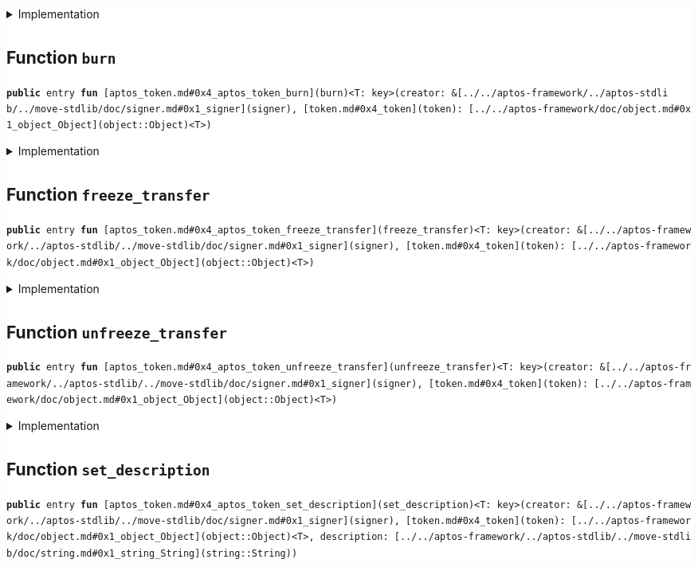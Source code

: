 

<details><summary>Implementation</summary></details>

<a id="0x4_aptos_token_burn"></a>

## Function `burn`



<pre><code><b>public</b> entry <b>fun</b> [aptos_token.md#0x4_aptos_token_burn](burn)&lt;T: key&gt;(creator: &[../../aptos-framework/../aptos-stdlib/../move-stdlib/doc/signer.md#0x1_signer](signer), [token.md#0x4_token](token): [../../aptos-framework/doc/object.md#0x1_object_Object](object::Object)&lt;T&gt;)
</code></pre>



<details><summary>Implementation</summary></details>

<a id="0x4_aptos_token_freeze_transfer"></a>

## Function `freeze_transfer`



<pre><code><b>public</b> entry <b>fun</b> [aptos_token.md#0x4_aptos_token_freeze_transfer](freeze_transfer)&lt;T: key&gt;(creator: &[../../aptos-framework/../aptos-stdlib/../move-stdlib/doc/signer.md#0x1_signer](signer), [token.md#0x4_token](token): [../../aptos-framework/doc/object.md#0x1_object_Object](object::Object)&lt;T&gt;)
</code></pre>



<details><summary>Implementation</summary></details>

<a id="0x4_aptos_token_unfreeze_transfer"></a>

## Function `unfreeze_transfer`



<pre><code><b>public</b> entry <b>fun</b> [aptos_token.md#0x4_aptos_token_unfreeze_transfer](unfreeze_transfer)&lt;T: key&gt;(creator: &[../../aptos-framework/../aptos-stdlib/../move-stdlib/doc/signer.md#0x1_signer](signer), [token.md#0x4_token](token): [../../aptos-framework/doc/object.md#0x1_object_Object](object::Object)&lt;T&gt;)
</code></pre>



<details><summary>Implementation</summary></details>

<a id="0x4_aptos_token_set_description"></a>

## Function `set_description`



<pre><code><b>public</b> entry <b>fun</b> [aptos_token.md#0x4_aptos_token_set_description](set_description)&lt;T: key&gt;(creator: &[../../aptos-framework/../aptos-stdlib/../move-stdlib/doc/signer.md#0x1_signer](signer), [token.md#0x4_token](token): [../../aptos-framework/doc/object.md#0x1_object_Object](object::Object)&lt;T&gt;, description: [../../aptos-framework/../aptos-stdlib/../move-stdlib/doc/string.md#0x1_string_String](string::String))
</code></pre>
